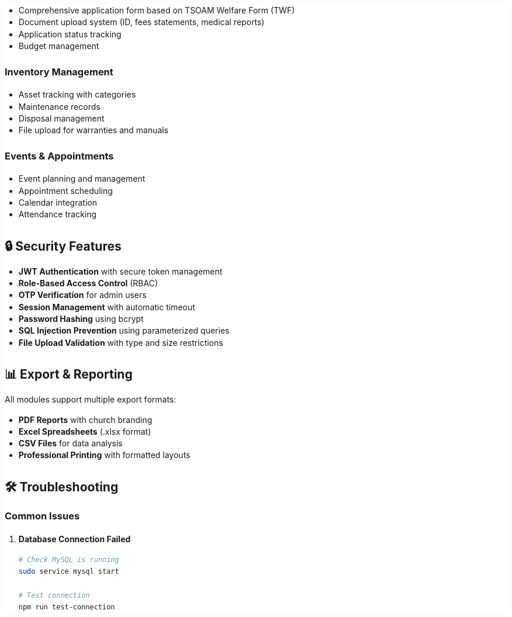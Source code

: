 - Comprehensive application form based on TSOAM Welfare Form (TWF)
- Document upload system (ID, fees statements, medical reports)
- Application status tracking
- Budget management

### Inventory Management

- Asset tracking with categories
- Maintenance records
- Disposal management
- File upload for warranties and manuals

### Events & Appointments

- Event planning and management
- Appointment scheduling
- Calendar integration
- Attendance tracking

## 🔒 Security Features

- **JWT Authentication** with secure token management
- **Role-Based Access Control** (RBAC)
- **OTP Verification** for admin users
- **Session Management** with automatic timeout
- **Password Hashing** using bcrypt
- **SQL Injection Prevention** using parameterized queries
- **File Upload Validation** with type and size restrictions

## 📊 Export & Reporting

All modules support multiple export formats:

- **PDF Reports** with church branding
- **Excel Spreadsheets** (.xlsx format)
- **CSV Files** for data analysis
- **Professional Printing** with formatted layouts

## 🛠️ Troubleshooting

### Common Issues

1. **Database Connection Failed**

   ```bash
   # Check MySQL is running
   sudo service mysql start

   # Test connection
   npm run test-connection
   ```
